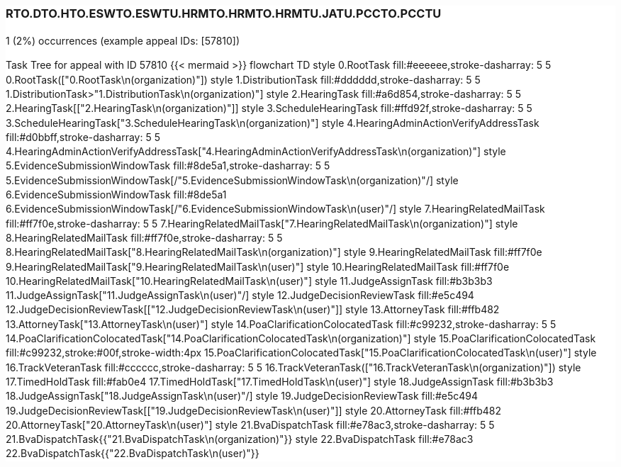 
### RTO.DTO.HTO.ESWTO.ESWTU.HRMTO.HRMTO.HRMTU.JATU.PCCTO.PCCTU

1 (2%) occurrences (example appeal IDs: [57810])

Task Tree for appeal with ID 57810
{{< mermaid >}}
flowchart TD
style 0.RootTask fill:#eeeeee,stroke-dasharray: 5 5
  0.RootTask(["0.RootTask\n(organization)"])
style 1.DistributionTask fill:#dddddd,stroke-dasharray: 5 5
  1.DistributionTask>"1.DistributionTask\n(organization)"]
style 2.HearingTask fill:#a6d854,stroke-dasharray: 5 5
  2.HearingTask[["2.HearingTask\n(organization)"]]
style 3.ScheduleHearingTask fill:#ffd92f,stroke-dasharray: 5 5
  3.ScheduleHearingTask["3.ScheduleHearingTask\n(organization)"]
style 4.HearingAdminActionVerifyAddressTask fill:#d0bbff,stroke-dasharray: 5 5
  4.HearingAdminActionVerifyAddressTask["4.HearingAdminActionVerifyAddressTask\n(organization)"]
style 5.EvidenceSubmissionWindowTask fill:#8de5a1,stroke-dasharray: 5 5
  5.EvidenceSubmissionWindowTask[/"5.EvidenceSubmissionWindowTask\n(organization)"/]
style 6.EvidenceSubmissionWindowTask fill:#8de5a1
  6.EvidenceSubmissionWindowTask[/"6.EvidenceSubmissionWindowTask\n(user)"/]
style 7.HearingRelatedMailTask fill:#ff7f0e,stroke-dasharray: 5 5
  7.HearingRelatedMailTask["7.HearingRelatedMailTask\n(organization)"]
style 8.HearingRelatedMailTask fill:#ff7f0e,stroke-dasharray: 5 5
  8.HearingRelatedMailTask["8.HearingRelatedMailTask\n(organization)"]
style 9.HearingRelatedMailTask fill:#ff7f0e
  9.HearingRelatedMailTask["9.HearingRelatedMailTask\n(user)"]
style 10.HearingRelatedMailTask fill:#ff7f0e
  10.HearingRelatedMailTask["10.HearingRelatedMailTask\n(user)"]
style 11.JudgeAssignTask fill:#b3b3b3
  11.JudgeAssignTask[\"11.JudgeAssignTask\n(user)"/]
style 12.JudgeDecisionReviewTask fill:#e5c494
  12.JudgeDecisionReviewTask[["12.JudgeDecisionReviewTask\n(user)"]]
style 13.AttorneyTask fill:#ffb482
  13.AttorneyTask["13.AttorneyTask\n(user)"]
style 14.PoaClarificationColocatedTask fill:#c99232,stroke-dasharray: 5 5
  14.PoaClarificationColocatedTask["14.PoaClarificationColocatedTask\n(organization)"]
style 15.PoaClarificationColocatedTask fill:#c99232,stroke:#00f,stroke-width:4px
  15.PoaClarificationColocatedTask["15.PoaClarificationColocatedTask\n(user)"]
style 16.TrackVeteranTask fill:#cccccc,stroke-dasharray: 5 5
  16.TrackVeteranTask(["16.TrackVeteranTask\n(organization)"])
style 17.TimedHoldTask fill:#fab0e4
  17.TimedHoldTask["17.TimedHoldTask\n(user)"]
style 18.JudgeAssignTask fill:#b3b3b3
  18.JudgeAssignTask[\"18.JudgeAssignTask\n(user)"/]
style 19.JudgeDecisionReviewTask fill:#e5c494
  19.JudgeDecisionReviewTask[["19.JudgeDecisionReviewTask\n(user)"]]
style 20.AttorneyTask fill:#ffb482
  20.AttorneyTask["20.AttorneyTask\n(user)"]
style 21.BvaDispatchTask fill:#e78ac3,stroke-dasharray: 5 5
  21.BvaDispatchTask{{"21.BvaDispatchTask\n(organization)"}}
style 22.BvaDispatchTask fill:#e78ac3
  22.BvaDispatchTask{{"22.BvaDispatchTask\n(user)"}}
